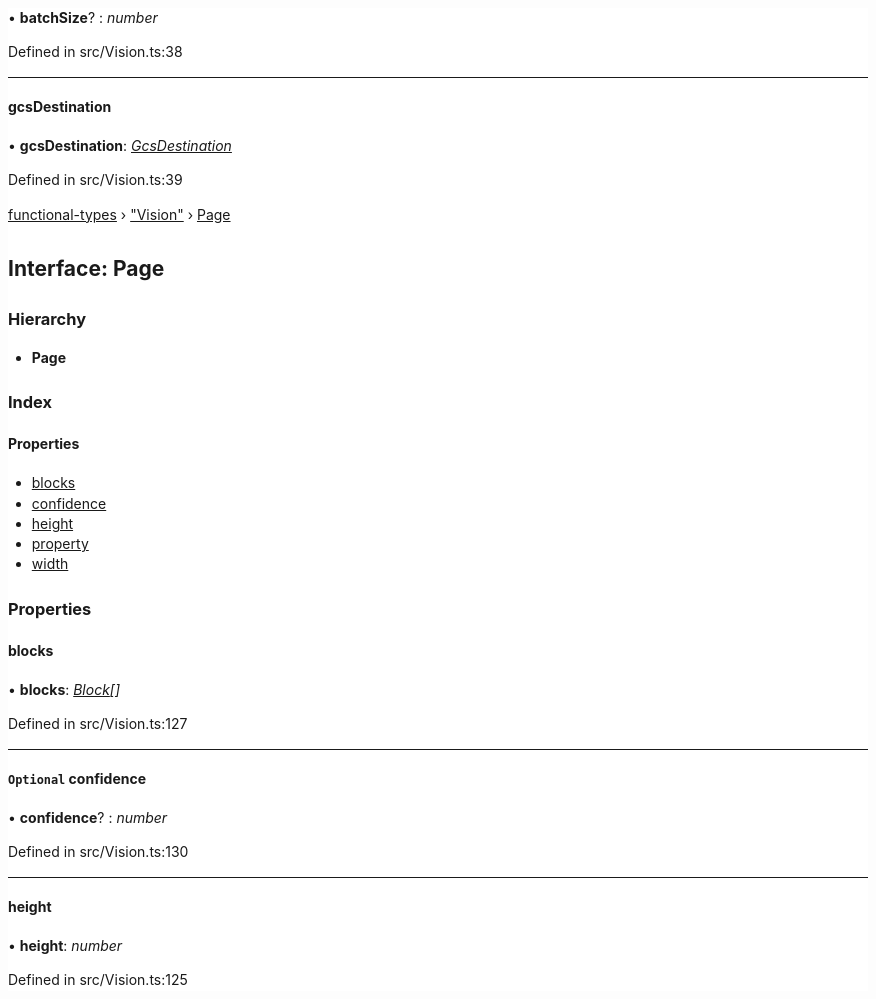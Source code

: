 • **batchSize**? : *number*

Defined in src/Vision.ts:38

___

####  gcsDestination

• **gcsDestination**: *[GcsDestination](#interfaces_vision_gcsdestinationmd)*

Defined in src/Vision.ts:39


<a name="interfaces_vision_pagemd"></a>

[functional-types](#globalsmd) › ["Vision"](#modules_vision_md) › [Page](#interfaces_vision_pagemd)

## Interface: Page

### Hierarchy

* **Page**

### Index

#### Properties

* [blocks](#blocks)
* [confidence](#optional-confidence)
* [height](#height)
* [property](#property)
* [width](#width)

### Properties

####  blocks

• **blocks**: *[Block](#interfaces_vision_blockmd)[]*

Defined in src/Vision.ts:127

___

#### `Optional` confidence

• **confidence**? : *number*

Defined in src/Vision.ts:130

___

####  height

• **height**: *number*

Defined in src/Vision.ts:125
